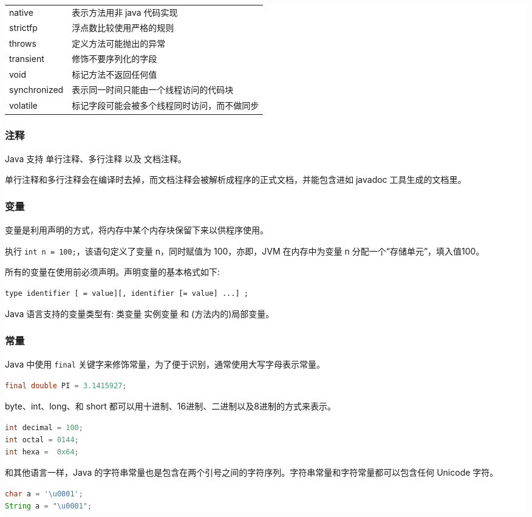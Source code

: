 |||
|--------------|------------------------------------------------
| native       | 表示方法用非 java 代码实现
| strictfp     | 浮点数比较使用严格的规则
| throws       | 定义方法可能抛出的异常
| transient    | 修饰不要序列化的字段
| void         | 标记方法不返回任何值
| synchronized | 表示同一时间只能由一个线程访问的代码块
| volatile     | 标记字段可能会被多个线程同时访问，而不做同步

### 注释

Java 支持 单行注释、多行注释 以及 文档注释。

单行注释和多行注释会在编译时去掉，而文档注释会被解析成程序的正式文档，并能包含进如 javadoc 工具生成的文档里。

### 变量

变量是利用声明的方式，将内存中某个内存块保留下来以供程序使用。

执行 `int n = 100;`，该语句定义了变量 n，同时赋值为 100，亦即，JVM 在内存中为变量 n 分配一个“存储单元”，填入值100。

所有的变量在使用前必须声明。声明变量的基本格式如下: 

```text
type identifier [ = value][, identifier [= value] ...] ;
```

Java 语言支持的变量类型有: 类变量 实例变量 和 (方法内的)局部变量。


### 常量

Java 中使用 `final` 关键字来修饰常量，为了便于识别，通常使用大写字母表示常量。

```java
final double PI = 3.1415927;
```

byte、int、long、和 short 都可以用十进制、16进制、二进制以及8进制的方式来表示。

```java
int decimal = 100;
int octal = 0144;
int hexa =  0x64;
```

和其他语言一样，Java 的字符串常量也是包含在两个引号之间的字符序列。字符串常量和字符常量都可以包含任何 Unicode 字符。

```java
char a = '\u0001';
String a = "\u0001";
```
